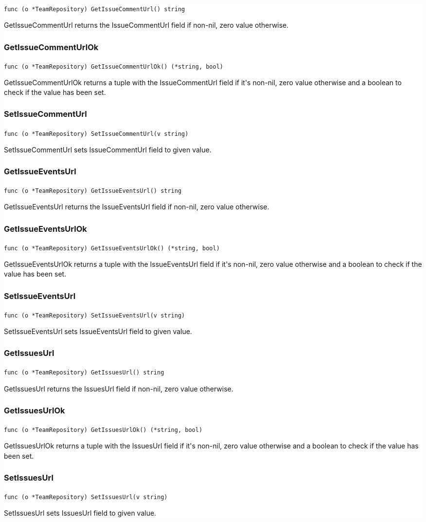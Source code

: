 `func (o *TeamRepository) GetIssueCommentUrl() string`

GetIssueCommentUrl returns the IssueCommentUrl field if non-nil, zero value otherwise.

### GetIssueCommentUrlOk

`func (o *TeamRepository) GetIssueCommentUrlOk() (*string, bool)`

GetIssueCommentUrlOk returns a tuple with the IssueCommentUrl field if it's non-nil, zero value otherwise
and a boolean to check if the value has been set.

### SetIssueCommentUrl

`func (o *TeamRepository) SetIssueCommentUrl(v string)`

SetIssueCommentUrl sets IssueCommentUrl field to given value.


### GetIssueEventsUrl

`func (o *TeamRepository) GetIssueEventsUrl() string`

GetIssueEventsUrl returns the IssueEventsUrl field if non-nil, zero value otherwise.

### GetIssueEventsUrlOk

`func (o *TeamRepository) GetIssueEventsUrlOk() (*string, bool)`

GetIssueEventsUrlOk returns a tuple with the IssueEventsUrl field if it's non-nil, zero value otherwise
and a boolean to check if the value has been set.

### SetIssueEventsUrl

`func (o *TeamRepository) SetIssueEventsUrl(v string)`

SetIssueEventsUrl sets IssueEventsUrl field to given value.


### GetIssuesUrl

`func (o *TeamRepository) GetIssuesUrl() string`

GetIssuesUrl returns the IssuesUrl field if non-nil, zero value otherwise.

### GetIssuesUrlOk

`func (o *TeamRepository) GetIssuesUrlOk() (*string, bool)`

GetIssuesUrlOk returns a tuple with the IssuesUrl field if it's non-nil, zero value otherwise
and a boolean to check if the value has been set.

### SetIssuesUrl

`func (o *TeamRepository) SetIssuesUrl(v string)`

SetIssuesUrl sets IssuesUrl field to given value.
